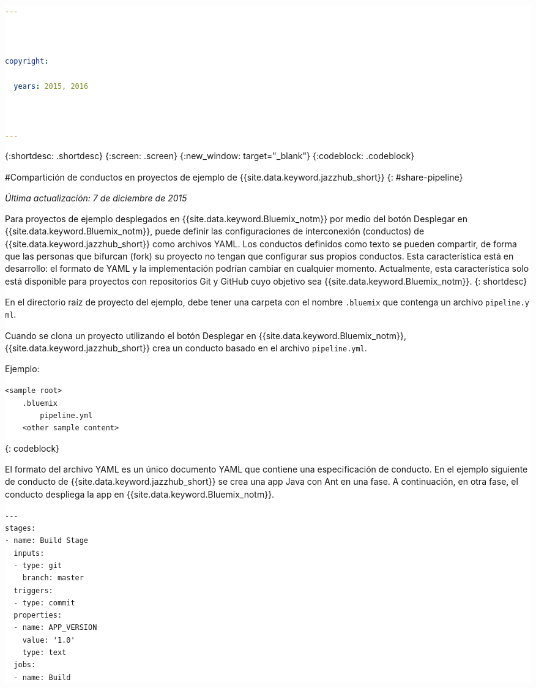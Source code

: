 ```yaml
---

 

copyright:

  years: 2015, 2016

 

---
```


{:shortdesc: .shortdesc}
{:screen: .screen}
{:new_window: target="_blank"}
{:codeblock: .codeblock}

#Compartición de conductos en proyectos de ejemplo de {{site.data.keyword.jazzhub_short}} {: #share-pipeline}

*Última actualización: 7 de diciembre de 2015* 

Para proyectos de ejemplo desplegados en {{site.data.keyword.Bluemix_notm}} por medio del botón Desplegar en {{site.data.keyword.Bluemix_notm}}, puede definir las configuraciones de interconexión (conductos) de {{site.data.keyword.jazzhub_short}} como archivos YAML. Los conductos definidos como texto se pueden compartir, de forma que las personas que bifurcan (fork) su proyecto no tengan que configurar sus propios conductos. Esta característica está en desarrollo: el formato de YAML y la implementación podrían cambiar en cualquier momento. Actualmente, esta característica solo está disponible para proyectos con repositorios Git y GitHub cuyo objetivo sea {{site.data.keyword.Bluemix_notm}}. 
{: shortdesc} 

En el directorio raíz de proyecto del ejemplo, debe tener una carpeta con el nombre `.bluemix` que contenga un archivo `pipeline.yml`.

Cuando se clona un proyecto utilizando el botón Desplegar en {{site.data.keyword.Bluemix_notm}}, {{site.data.keyword.jazzhub_short}} crea un conducto basado en el archivo `pipeline.yml`. 

Ejemplo: 
``` 
<sample root>
	.bluemix
		pipeline.yml
	<other sample content>
```
{: codeblock} 

El formato del archivo YAML es un único documento YAML que contiene una especificación de conducto. En el ejemplo siguiente de conducto de {{site.data.keyword.jazzhub_short}} se crea una app Java con Ant en una fase. A continuación, en otra fase, el conducto despliega la app en {{site.data.keyword.Bluemix_notm}}. 

``` 
---
stages:
- name: Build Stage
  inputs:
  - type: git
    branch: master
  triggers:
  - type: commit
  properties:
  - name: APP_VERSION
    value: '1.0'
    type: text
  jobs:
  - name: Build
```